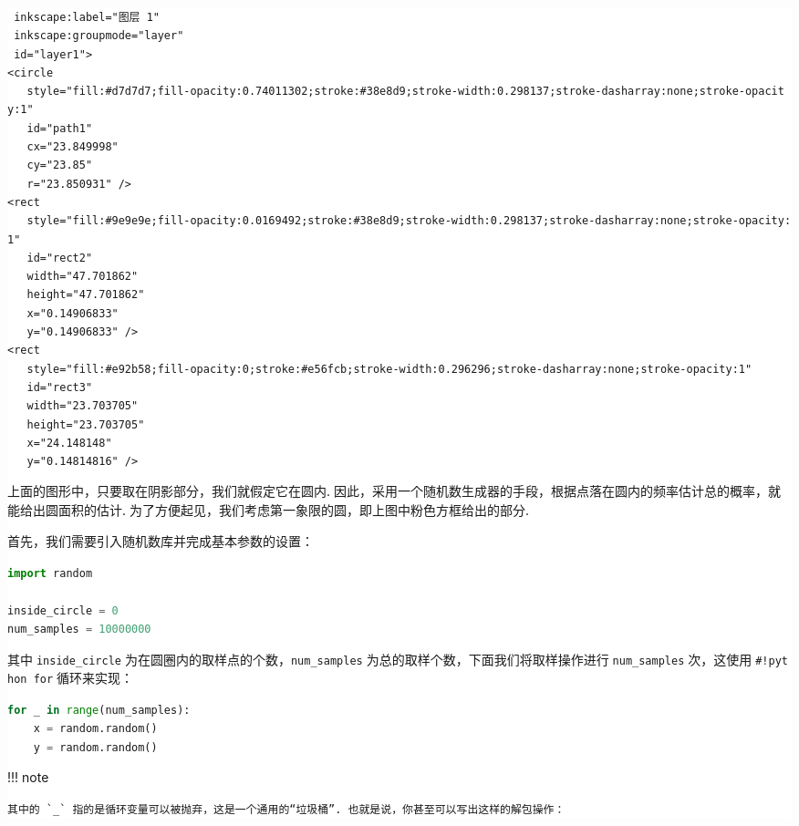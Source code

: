      inkscape:label="图层 1"
     inkscape:groupmode="layer"
     id="layer1">
    <circle
       style="fill:#d7d7d7;fill-opacity:0.74011302;stroke:#38e8d9;stroke-width:0.298137;stroke-dasharray:none;stroke-opacity:1"
       id="path1"
       cx="23.849998"
       cy="23.85"
       r="23.850931" />
    <rect
       style="fill:#9e9e9e;fill-opacity:0.0169492;stroke:#38e8d9;stroke-width:0.298137;stroke-dasharray:none;stroke-opacity:1"
       id="rect2"
       width="47.701862"
       height="47.701862"
       x="0.14906833"
       y="0.14906833" />
    <rect
       style="fill:#e92b58;fill-opacity:0;stroke:#e56fcb;stroke-width:0.296296;stroke-dasharray:none;stroke-opacity:1"
       id="rect3"
       width="23.703705"
       height="23.703705"
       x="24.148148"
       y="0.14814816" />
  </g>
</svg>
</center>

上面的图形中，只要取在阴影部分，我们就假定它在圆内. 因此，采用一个随机数生成器的手段，根据点落在圆内的频率估计总的概率，就能给出圆面积的估计. 为了方便起见，我们考虑第一象限的圆，即上图中粉色方框给出的部分. 

首先，我们需要引入随机数库并完成基本参数的设置：

```python
import random

inside_circle = 0
num_samples = 10000000
```

其中 `inside_circle` 为在圆圈内的取样点的个数，`num_samples` 为总的取样个数，下面我们将取样操作进行 `num_samples` 次，这使用 `#!python for` 循环来实现：

```python
for _ in range(num_samples):
    x = random.random()
    y = random.random()
```

!!! note

    其中的 `_` 指的是循环变量可以被抛弃，这是一个通用的“垃圾桶”. 也就是说，你甚至可以写出这样的解包操作：
